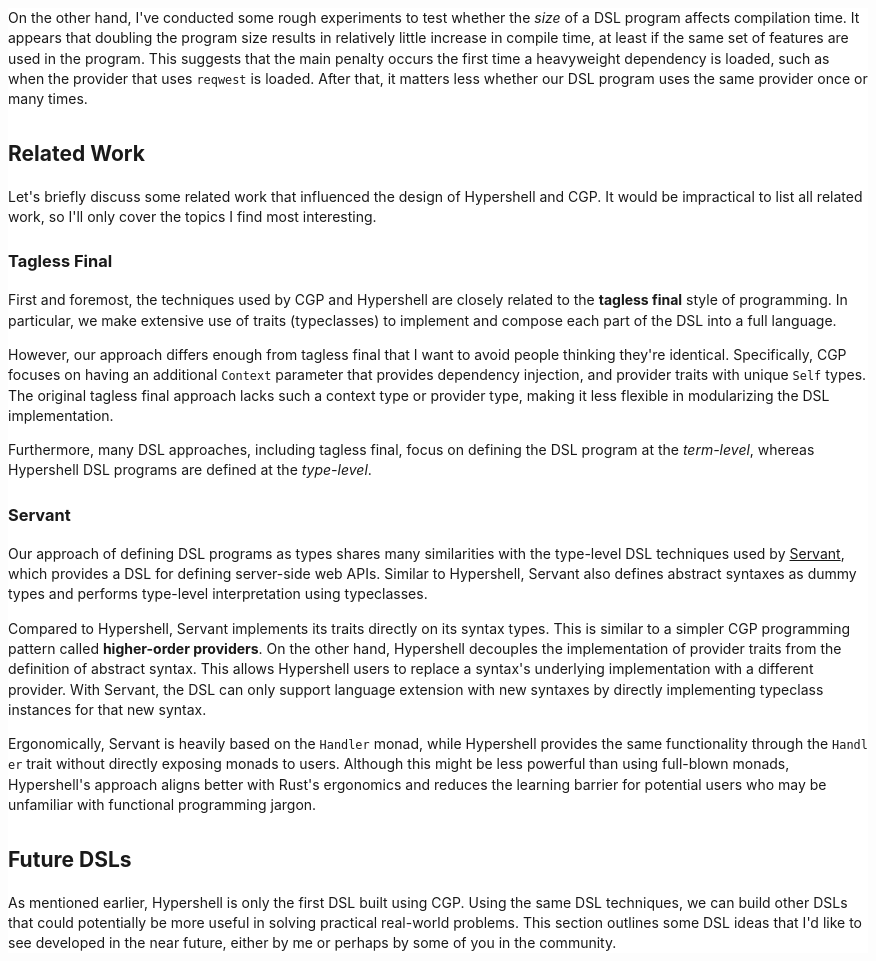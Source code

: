 On the other hand, I've conducted some rough experiments to test whether the *size* of a DSL program affects compilation time. It appears that doubling the program size results in relatively little increase in compile time, at least if the same set of features are used in the program. This suggests that the main penalty occurs the first time a heavyweight dependency is loaded, such as when the provider that uses `reqwest` is loaded. After that, it matters less whether our DSL program uses the same provider once or many times.

## Related Work

Let's briefly discuss some related work that influenced the design of Hypershell and CGP. It would be impractical to list all related work, so I'll only cover the topics I find most interesting.

### Tagless Final

First and foremost, the techniques used by CGP and Hypershell are closely related to the **tagless final** style of programming. In particular, we make extensive use of traits (typeclasses) to implement and compose each part of the DSL into a full language.

However, our approach differs enough from tagless final that I want to avoid people thinking they're identical. Specifically, CGP focuses on having an additional `Context` parameter that provides dependency injection, and provider traits with unique `Self` types. The original tagless final approach lacks such a context type or provider type, making it less flexible in modularizing the DSL implementation.

Furthermore, many DSL approaches, including tagless final, focus on defining the DSL program at the *term-level*, whereas Hypershell DSL programs are defined at the *type-level*.

### Servant

Our approach of defining DSL programs as types shares many similarities with the type-level DSL techniques used by [Servant](https://www.servant.dev/posts/2018-07-12-servant-dsl-typelevel.html), which provides a DSL for defining server-side web APIs. Similar to Hypershell, Servant also defines abstract syntaxes as dummy types and performs type-level interpretation using typeclasses.

Compared to Hypershell, Servant implements its traits directly on its syntax types. This is similar to a simpler CGP programming pattern called **higher-order providers**. On the other hand, Hypershell decouples the implementation of provider traits from the definition of abstract syntax. This allows Hypershell users to replace a syntax's underlying implementation with a different provider. With Servant, the DSL can only support language extension with new syntaxes by directly implementing typeclass instances for that new syntax.

Ergonomically, Servant is heavily based on the `Handler` monad, while Hypershell provides the same functionality through the `Handler` trait without directly exposing monads to users. Although this might be less powerful than using full-blown monads, Hypershell's approach aligns better with Rust's ergonomics and reduces the learning barrier for potential users who may be unfamiliar with functional programming jargon.

## Future DSLs

As mentioned earlier, Hypershell is only the first DSL built using CGP. Using the same DSL techniques, we can build other DSLs that could potentially be more useful in solving practical real-world problems. This section outlines some DSL ideas that I'd like to see developed in the near future, either by me or perhaps by some of you in the community.
